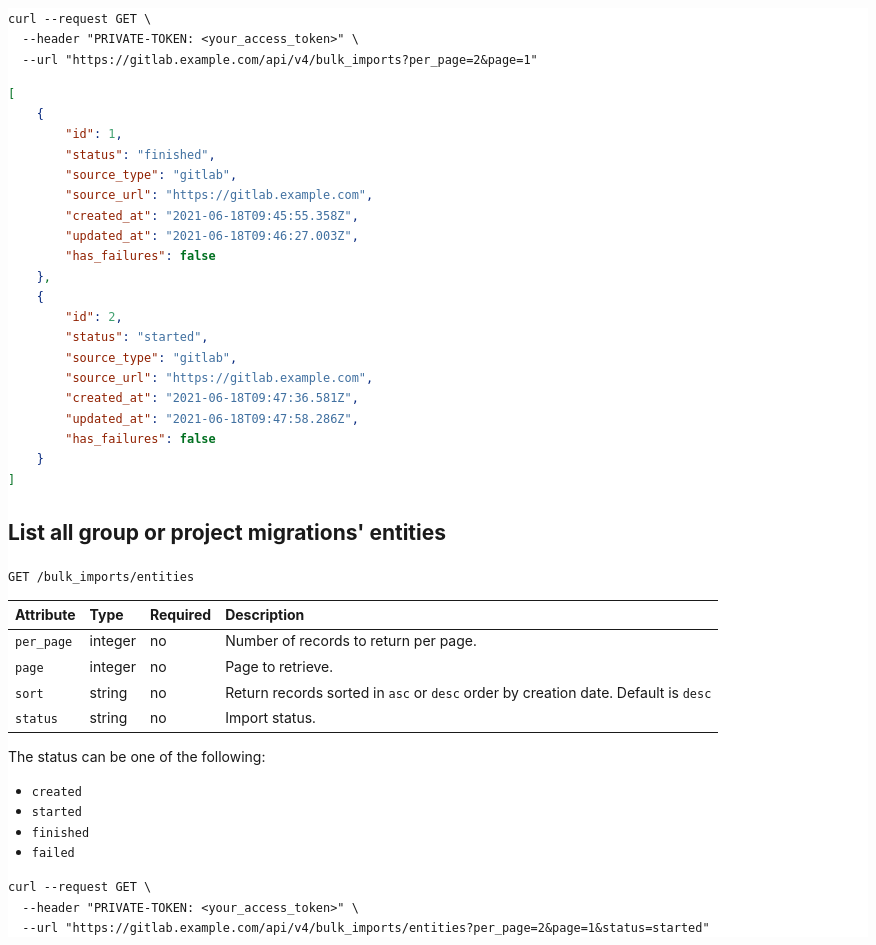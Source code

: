 ```shell
curl --request GET \
  --header "PRIVATE-TOKEN: <your_access_token>" \
  --url "https://gitlab.example.com/api/v4/bulk_imports?per_page=2&page=1"
```

```json
[
    {
        "id": 1,
        "status": "finished",
        "source_type": "gitlab",
        "source_url": "https://gitlab.example.com",
        "created_at": "2021-06-18T09:45:55.358Z",
        "updated_at": "2021-06-18T09:46:27.003Z",
        "has_failures": false
    },
    {
        "id": 2,
        "status": "started",
        "source_type": "gitlab",
        "source_url": "https://gitlab.example.com",
        "created_at": "2021-06-18T09:47:36.581Z",
        "updated_at": "2021-06-18T09:47:58.286Z",
        "has_failures": false
    }
]
```

## List all group or project migrations' entities

```plaintext
GET /bulk_imports/entities
```

| Attribute  | Type    | Required | Description                                                                        |
|:-----------|:--------|:---------|:-----------------------------------------------------------------------------------|
| `per_page` | integer | no       | Number of records to return per page.                                              |
| `page`     | integer | no       | Page to retrieve.                                                                  |
| `sort`     | string  | no       | Return records sorted in `asc` or `desc` order by creation date. Default is `desc` |
| `status`   | string  | no       | Import status.                                                                     |

The status can be one of the following:

- `created`
- `started`
- `finished`
- `failed`

```shell
curl --request GET \
  --header "PRIVATE-TOKEN: <your_access_token>" \
  --url "https://gitlab.example.com/api/v4/bulk_imports/entities?per_page=2&page=1&status=started"
```
